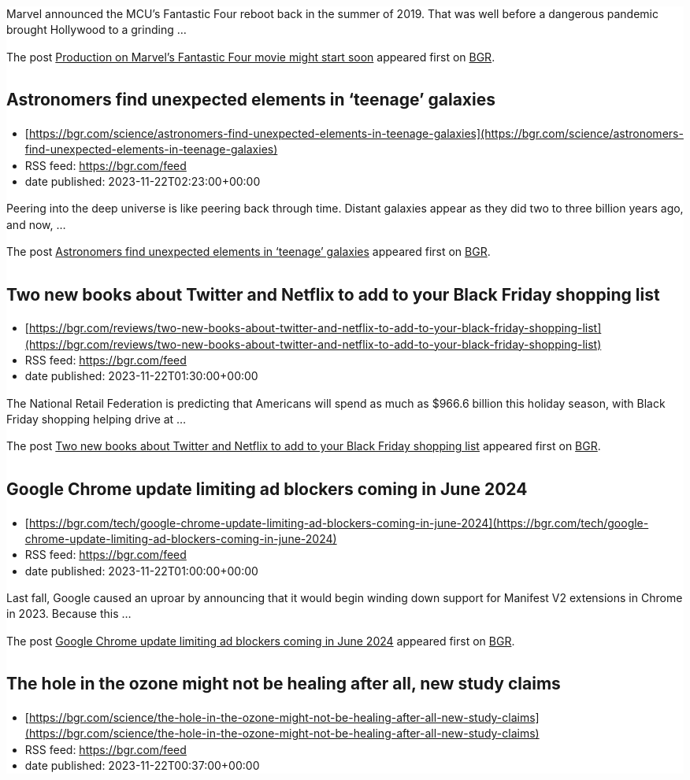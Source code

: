 <p>Marvel announced the MCU&#8217;s Fantastic Four reboot back in the summer of 2019. That was well before a dangerous pandemic brought Hollywood to a grinding &#8230;</p>
<p>The post <a href="https://bgr.com/entertainment/production-on-marvels-fantastic-four-movie-might-start-soon/">Production on Marvel&#8217;s Fantastic Four movie might start soon</a> appeared first on <a href="https://bgr.com">BGR</a>.</p>

## Astronomers find unexpected elements in ‘teenage’ galaxies
 - [https://bgr.com/science/astronomers-find-unexpected-elements-in-teenage-galaxies](https://bgr.com/science/astronomers-find-unexpected-elements-in-teenage-galaxies)
 - RSS feed: https://bgr.com/feed
 - date published: 2023-11-22T02:23:00+00:00

<p>Peering into the deep universe is like peering back through time. Distant galaxies appear as they did two to three billion years ago, and now, &#8230;</p>
<p>The post <a href="https://bgr.com/science/astronomers-find-unexpected-elements-in-teenage-galaxies/">Astronomers find unexpected elements in ‘teenage’ galaxies</a> appeared first on <a href="https://bgr.com">BGR</a>.</p>

## Two new books about Twitter and Netflix to add to your Black Friday shopping list
 - [https://bgr.com/reviews/two-new-books-about-twitter-and-netflix-to-add-to-your-black-friday-shopping-list](https://bgr.com/reviews/two-new-books-about-twitter-and-netflix-to-add-to-your-black-friday-shopping-list)
 - RSS feed: https://bgr.com/feed
 - date published: 2023-11-22T01:30:00+00:00

<p>The National Retail Federation is predicting that Americans will spend as much as $966.6 billion this holiday season, with Black Friday shopping helping drive at &#8230;</p>
<p>The post <a href="https://bgr.com/reviews/two-new-books-about-twitter-and-netflix-to-add-to-your-black-friday-shopping-list/">Two new books about Twitter and Netflix to add to your Black Friday shopping list</a> appeared first on <a href="https://bgr.com">BGR</a>.</p>

## Google Chrome update limiting ad blockers coming in June 2024
 - [https://bgr.com/tech/google-chrome-update-limiting-ad-blockers-coming-in-june-2024](https://bgr.com/tech/google-chrome-update-limiting-ad-blockers-coming-in-june-2024)
 - RSS feed: https://bgr.com/feed
 - date published: 2023-11-22T01:00:00+00:00

<p>Last fall, Google caused an uproar by announcing that it would begin winding down support for Manifest V2 extensions in Chrome in 2023. Because this &#8230;</p>
<p>The post <a href="https://bgr.com/tech/google-chrome-update-limiting-ad-blockers-coming-in-june-2024/">Google Chrome update limiting ad blockers coming in June 2024</a> appeared first on <a href="https://bgr.com">BGR</a>.</p>

## The hole in the ozone might not be healing after all, new study claims
 - [https://bgr.com/science/the-hole-in-the-ozone-might-not-be-healing-after-all-new-study-claims](https://bgr.com/science/the-hole-in-the-ozone-might-not-be-healing-after-all-new-study-claims)
 - RSS feed: https://bgr.com/feed
 - date published: 2023-11-22T00:37:00+00:00
